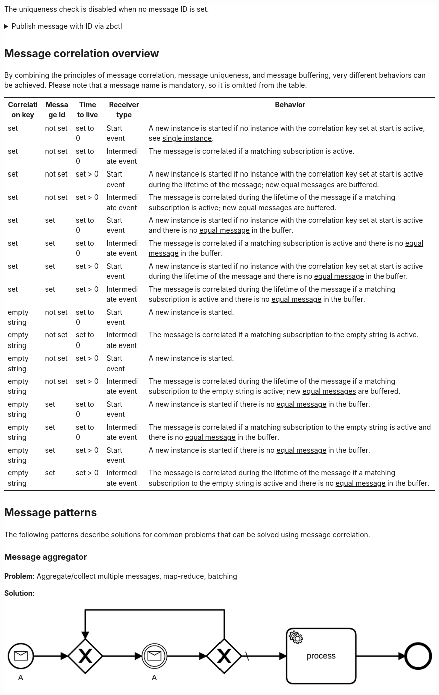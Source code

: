 The uniqueness check is disabled when no message ID is set.

<details><summary>Publish message with ID via zbctl</summary></details>

## Message correlation overview

By combining the principles of message correlation, message uniqueness, and message buffering, very different behaviors can be achieved. Please note that a message name is mandatory, so it is omitted from the table.

| Correlation key | Message Id | Time to live | Receiver type      | Behavior                                                                                                                                                                                        |
| --------------- | ---------- | ------------ | ------------------ | ----------------------------------------------------------------------------------------------------------------------------------------------------------------------------------------------- |
| set             | not set    | set to 0     | Start event        | A new instance is started if no instance with the correlation key set at start is active, see [single instance](./#single-instance).                                                            |
| set             | not set    | set to 0     | Intermediate event | The message is correlated if a matching subscription is active.                                                                                                                                 |
| set             | not set    | set > 0      | Start event        | A new instance is started if no instance with the correlation key set at start is active during the lifetime of the message; new [equal messages](#message-uniqueness) are buffered.            |
| set             | not set    | set > 0      | Intermediate event | The message is correlated during the lifetime of the message if a matching subscription is active; new [equal messages](#message-uniqueness) are buffered.                                      |
| set             | set        | set to 0     | Start event        | A new instance is started if no instance with the correlation key set at start is active and there is no [equal message](#message-uniqueness) in the buffer.                                    |
| set             | set        | set to 0     | Intermediate event | The message is correlated if a matching subscription is active and there is no [equal message](#message-uniqueness) in the buffer.                                                              |
| set             | set        | set > 0      | Start event        | A new instance is started if no instance with the correlation key set at start is active during the lifetime of the message and there is no [equal message](#message-uniqueness) in the buffer. |
| set             | set        | set > 0      | Intermediate event | The message is correlated during the lifetime of the message if a matching subscription is active and there is no [equal message](#message-uniqueness) in the buffer.                           |
| empty string    | not set    | set to 0     | Start event        | A new instance is started.                                                                                                                                                                      |
| empty string    | not set    | set to 0     | Intermediate event | The message is correlated if a matching subscription to the empty string is active.                                                                                                             |
| empty string    | not set    | set > 0      | Start event        | A new instance is started.                                                                                                                                                                      |
| empty string    | not set    | set > 0      | Intermediate event | The message is correlated during the lifetime of the message if a matching subscription to the empty string is active; new [equal messages](#message-uniqueness) are buffered.                  |
| empty string    | set        | set to 0     | Start event        | A new instance is started if there is no [equal message](#message-uniqueness) in the buffer.                                                                                                    |
| empty string    | set        | set to 0     | Intermediate event | The message is correlated if a matching subscription to the empty string is active and there is no [equal message](#message-uniqueness) in the buffer.                                          |
| empty string    | set        | set > 0      | Start event        | A new instance is started if there is no [equal message](#message-uniqueness) in the buffer.                                                                                                    |
| empty string    | set        | set > 0      | Intermediate event | The message is correlated during the lifetime of the message if a matching subscription to the empty string is active and there is no [equal message](#message-uniqueness) in the buffer.       |

## Message patterns

The following patterns describe solutions for common problems that can be solved using message correlation.

### Message aggregator

**Problem**: Aggregate/collect multiple messages, map-reduce, batching

**Solution**:

![Message Aggregator](assets/message-aggregator.png)
